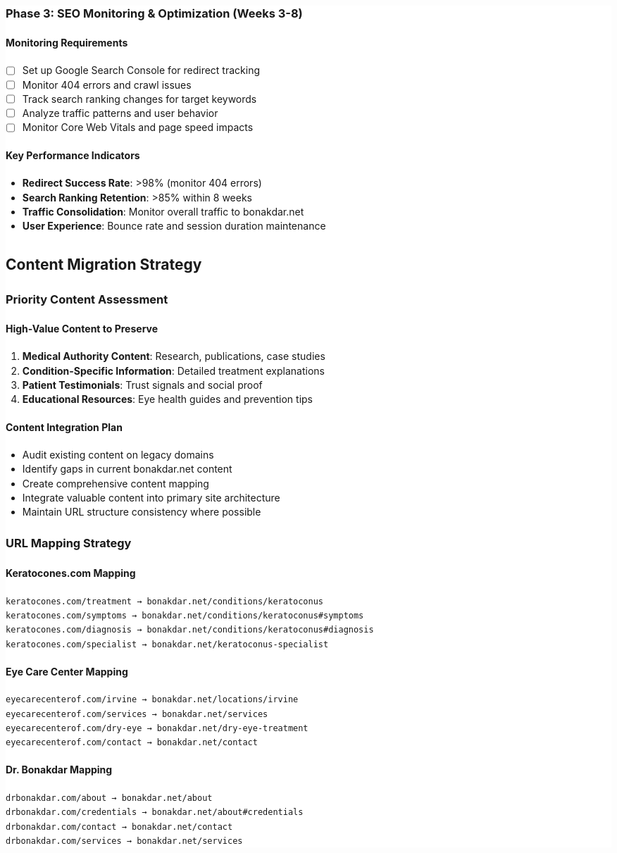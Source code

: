 ### Phase 3: SEO Monitoring & Optimization (Weeks 3-8)

#### Monitoring Requirements
- [ ] Set up Google Search Console for redirect tracking
- [ ] Monitor 404 errors and crawl issues
- [ ] Track search ranking changes for target keywords
- [ ] Analyze traffic patterns and user behavior
- [ ] Monitor Core Web Vitals and page speed impacts

#### Key Performance Indicators
- **Redirect Success Rate**: >98% (monitor 404 errors)
- **Search Ranking Retention**: >85% within 8 weeks
- **Traffic Consolidation**: Monitor overall traffic to bonakdar.net
- **User Experience**: Bounce rate and session duration maintenance

## Content Migration Strategy

### Priority Content Assessment

#### High-Value Content to Preserve
1. **Medical Authority Content**: Research, publications, case studies
2. **Condition-Specific Information**: Detailed treatment explanations
3. **Patient Testimonials**: Trust signals and social proof
4. **Educational Resources**: Eye health guides and prevention tips

#### Content Integration Plan
- Audit existing content on legacy domains
- Identify gaps in current bonakdar.net content
- Create comprehensive content mapping
- Integrate valuable content into primary site architecture
- Maintain URL structure consistency where possible

### URL Mapping Strategy

#### Keratocones.com Mapping
```
keratocones.com/treatment → bonakdar.net/conditions/keratoconus
keratocones.com/symptoms → bonakdar.net/conditions/keratoconus#symptoms
keratocones.com/diagnosis → bonakdar.net/conditions/keratoconus#diagnosis
keratocones.com/specialist → bonakdar.net/keratoconus-specialist
```

#### Eye Care Center Mapping
```
eyecarecenterof.com/irvine → bonakdar.net/locations/irvine
eyecarecenterof.com/services → bonakdar.net/services
eyecarecenterof.com/dry-eye → bonakdar.net/dry-eye-treatment
eyecarecenterof.com/contact → bonakdar.net/contact
```

#### Dr. Bonakdar Mapping
```
drbonakdar.com/about → bonakdar.net/about
drbonakdar.com/credentials → bonakdar.net/about#credentials
drbonakdar.com/contact → bonakdar.net/contact
drbonakdar.com/services → bonakdar.net/services
```
